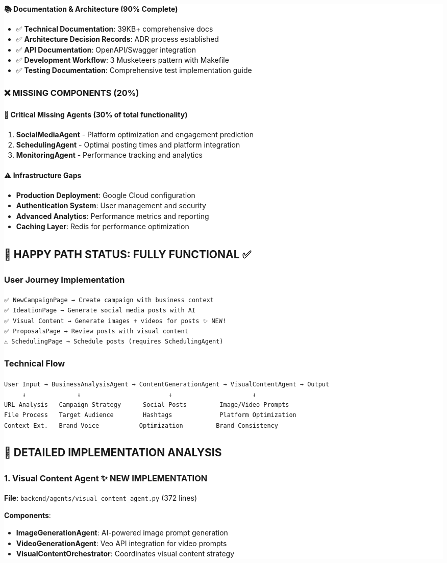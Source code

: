 #### 📚 **Documentation & Architecture** (90% Complete)
- ✅ **Technical Documentation**: 39KB+ comprehensive docs
- ✅ **Architecture Decision Records**: ADR process established
- ✅ **API Documentation**: OpenAPI/Swagger integration
- ✅ **Development Workflow**: 3 Musketeers pattern with Makefile
- ✅ **Testing Documentation**: Comprehensive test implementation guide

### ❌ **MISSING COMPONENTS** (20%)

#### 🚨 **Critical Missing Agents** (30% of total functionality)
1. **SocialMediaAgent** - Platform optimization and engagement prediction
2. **SchedulingAgent** - Optimal posting times and platform integration
3. **MonitoringAgent** - Performance tracking and analytics

#### ⚠️ **Infrastructure Gaps**
- **Production Deployment**: Google Cloud configuration
- **Authentication System**: User management and security
- **Advanced Analytics**: Performance metrics and reporting
- **Caching Layer**: Redis for performance optimization

## 🎯 **HAPPY PATH STATUS: FULLY FUNCTIONAL** ✅

### **User Journey Implementation**
```
✅ NewCampaignPage → Create campaign with business context
✅ IdeationPage → Generate social media posts with AI
✅ Visual Content → Generate images + videos for posts ✨ NEW!
✅ ProposalsPage → Review posts with visual content
⚠️ SchedulingPage → Schedule posts (requires SchedulingAgent)
```

### **Technical Flow**
```
User Input → BusinessAnalysisAgent → ContentGenerationAgent → VisualContentAgent → Output
     ↓              ↓                        ↓                      ↓
URL Analysis   Campaign Strategy      Social Posts         Image/Video Prompts
File Process   Target Audience        Hashtags             Platform Optimization
Context Ext.   Brand Voice           Optimization         Brand Consistency
```

## 🔬 **DETAILED IMPLEMENTATION ANALYSIS**

### **1. Visual Content Agent** ✨ **NEW IMPLEMENTATION**

**File**: `backend/agents/visual_content_agent.py` (372 lines)

**Components**:
- **ImageGenerationAgent**: AI-powered image prompt generation
- **VideoGenerationAgent**: Veo API integration for video prompts
- **VisualContentOrchestrator**: Coordinates visual content strategy
